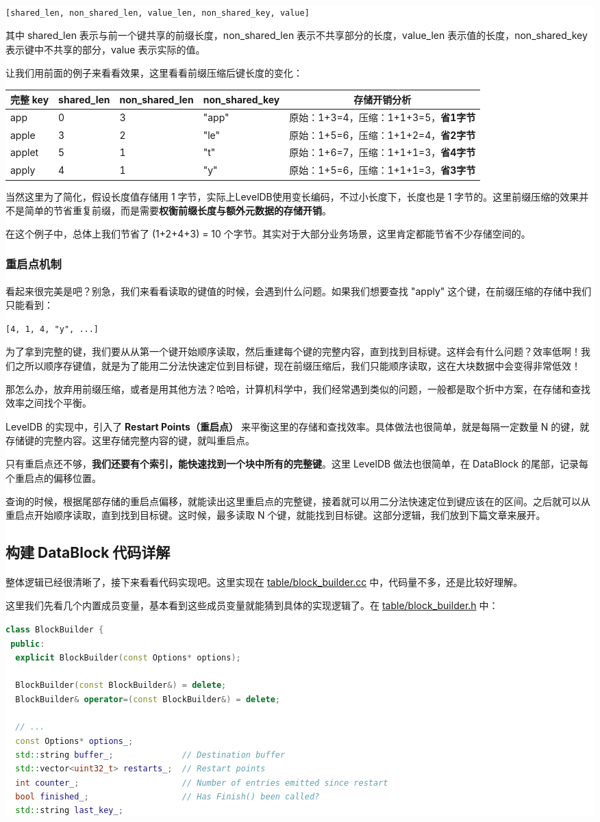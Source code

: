 ```shell
[shared_len, non_shared_len, value_len, non_shared_key, value]
```

其中 shared_len 表示与前一个键共享的前缀长度，non_shared_len 表示不共享部分的长度，value_len 表示值的长度，non_shared_key 表示键中不共享的部分，value 表示实际的值。

让我们用前面的例子来看看效果，这里看看前缀压缩后键长度的变化：

| 完整 key | shared_len | non_shared_len | non_shared_key | 存储开销分析 |
|----------|------------|-------|------|-----|
| app      | 0   | 3  | "app"  | 原始：1+3=4，压缩：1+1+3=5，**省1字节** |
| apple    | 3   | 2  | "le"   | 原始：1+5=6，压缩：1+1+2=4，**省2字节** |
| applet   | 5   | 1  | "t"    | 原始：1+6=7，压缩：1+1+1=3，**省4字节** |
| apply    | 4   | 1  | "y"   | 原始：1+5=6，压缩：1+1+1=3，**省3字节** |

当然这里为了简化，假设长度值存储用 1 字节，实际上LevelDB使用变长编码，不过小长度下，长度也是 1 字节的。这里前缀压缩的效果并不是简单的节省重复前缀，而是需要**权衡前缀长度与额外元数据的存储开销**。

在这个例子中，总体上我们节省了 (1+2+4+3) = 10 个字节。其实对于大部分业务场景，这里肯定都能节省不少存储空间的。

### 重启点机制

看起来很完美是吧？别急，我们来看看读取的键值的时候，会遇到什么问题。如果我们想要查找 "apply" 这个键，在前缀压缩的存储中我们只能看到：

```shell
[4, 1, 4, "y", ...]
```

为了拿到完整的键，我们要从从第一个键开始顺序读取，然后重建每个键的完整内容，直到找到目标键。这样会有什么问题？效率低啊！我们之所以顺序存键值，就是为了能用二分法快速定位到目标键，现在前缀压缩后，我们只能顺序读取，这在大块数据中会变得非常低效！

那怎么办，放弃用前缀压缩，或者是用其他方法？哈哈，计算机科学中，我们经常遇到类似的问题，一般都是取个折中方案，在存储和查找效率之间找个平衡。

LevelDB 的实现中，引入了 **Restart Points（重启点）** 来平衡这里的存储和查找效率。具体做法也很简单，就是每隔一定数量 N 的键，就存储键的完整内容。这里存储完整内容的键，就叫重启点。

只有重启点还不够，**我们还要有个索引，能快速找到一个块中所有的完整键**。这里 LevelDB 做法也很简单，在 DataBlock 的尾部，记录每个重启点的偏移位置。

查询的时候，根据尾部存储的重启点偏移，就能读出这里重启点的完整键，接着就可以用二分法快速定位到键应该在的区间。之后就可以从重启点开始顺序读取，直到找到目标键。这时候，最多读取 N 个键，就能找到目标键。这部分逻辑，我们放到下篇文章来展开。

## 构建 DataBlock 代码详解

整体逻辑已经很清晰了，接下来看看代码实现吧。这里实现在 [table/block_builder.cc](https://github.com/google/leveldb/blob/main/table/block_builder.cc) 中，代码量不多，还是比较好理解。

这里我们先看几个内置成员变量，基本看到这些成员变量就能猜到具体的实现逻辑了。在 [table/block_builder.h](https://github.com/google/leveldb/blob/main/table/block_builder.h#L43) 中：

```cpp
class BlockBuilder {
 public:
  explicit BlockBuilder(const Options* options);

  BlockBuilder(const BlockBuilder&) = delete;
  BlockBuilder& operator=(const BlockBuilder&) = delete;

  // ...
  const Options* options_;
  std::string buffer_;              // Destination buffer
  std::vector<uint32_t> restarts_;  // Restart points
  int counter_;                     // Number of entries emitted since restart
  bool finished_;                   // Has Finish() been called?
  std::string last_key_;
```

